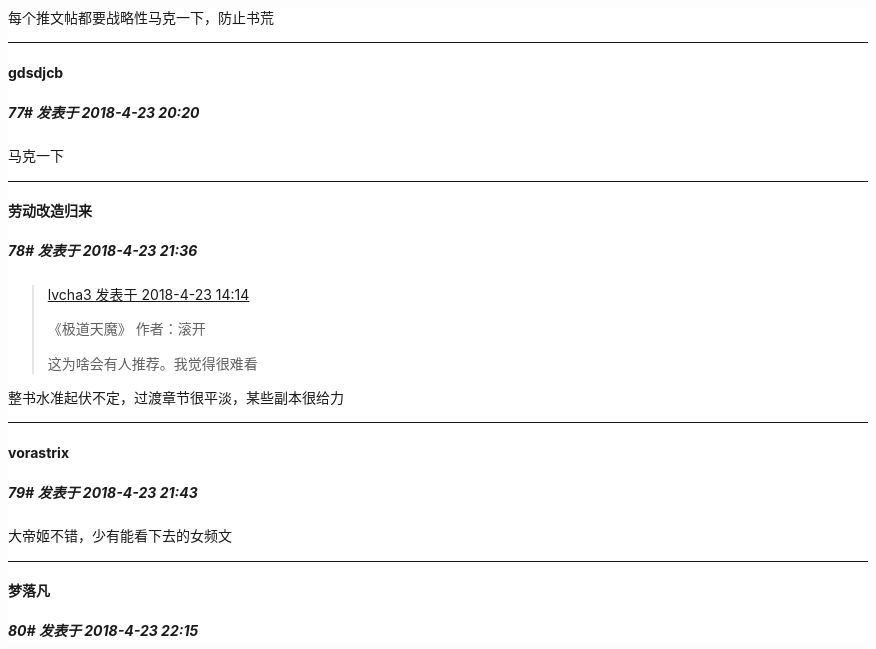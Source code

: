每个推文帖都要战略性马克一下，防止书荒







-----

####  gdsdjcb  
##### 77#       发表于 2018-4-23 20:20




马克一下







-----

####  劳动改造归来  
##### 78#       发表于 2018-4-23 21:36



<blockquote><a href="httphttps://bbs.saraba1st.com/2b/forum.php?mod=redirect&amp;goto=findpost&amp;pid=39343576&amp;ptid=1597570" target="_blank">lvcha3 发表于 2018-4-23 14:14</a>

《极道天魔》 作者：滚开


这为啥会有人推荐。我觉得很难看</blockquote>
整书水准起伏不定，过渡章节很平淡，某些副本很给力







-----

####  vorastrix  
##### 79#       发表于 2018-4-23 21:43




大帝姬不错，少有能看下去的女频文







-----

####  梦落凡  
##### 80#       发表于 2018-4-23 22:15



